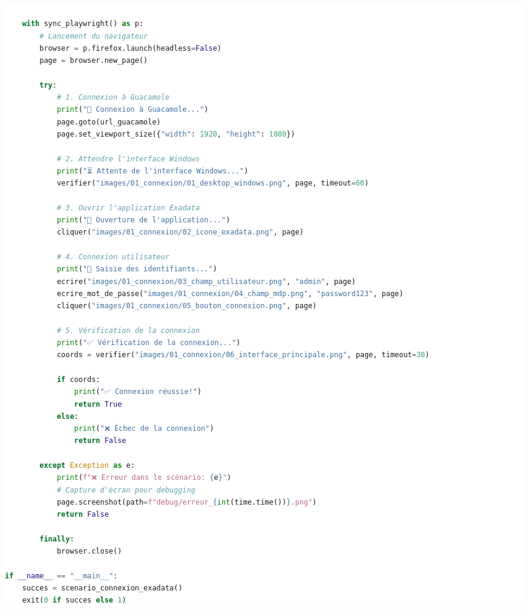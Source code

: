 ```python
    
    with sync_playwright() as p:
        # Lancement du navigateur
        browser = p.firefox.launch(headless=False)
        page = browser.new_page()
        
        try:
            # 1. Connexion à Guacamole
            print("🔗 Connexion à Guacamole...")
            page.goto(url_guacamole)
            page.set_viewport_size({"width": 1920, "height": 1080})
            
            # 2. Attendre l'interface Windows
            print("⏳ Attente de l'interface Windows...")
            verifier("images/01_connexion/01_desktop_windows.png", page, timeout=60)
            
            # 3. Ouvrir l'application Exadata
            print("🚀 Ouverture de l'application...")
            cliquer("images/01_connexion/02_icone_exadata.png", page)
            
            # 4. Connexion utilisateur
            print("👤 Saisie des identifiants...")
            ecrire("images/01_connexion/03_champ_utilisateur.png", "admin", page)
            ecrire_mot_de_passe("images/01_connexion/04_champ_mdp.png", "password123", page)
            cliquer("images/01_connexion/05_bouton_connexion.png", page)
            
            # 5. Vérification de la connexion
            print("✅ Vérification de la connexion...")
            coords = verifier("images/01_connexion/06_interface_principale.png", page, timeout=30)
            
            if coords:
                print("✅ Connexion réussie!")
                return True
            else:
                print("❌ Échec de la connexion")
                return False
                
        except Exception as e:
            print(f"❌ Erreur dans le scénario: {e}")
            # Capture d'écran pour debugging
            page.screenshot(path=f"debug/erreur_{int(time.time())}.png")
            return False
            
        finally:
            browser.close()

if __name__ == "__main__":
    succes = scenario_connexion_exadata()
    exit(0 if succes else 1)
```
